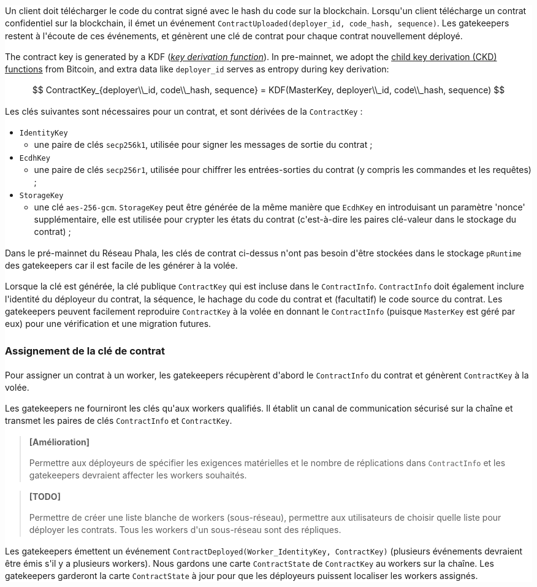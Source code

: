 Un client doit télécharger le code du contrat signé avec le hash du code sur la blockchain. Lorsqu'un client télécharge un contrat confidentiel sur la blockchain, il émet un événement `ContractUploaded(deployer_id, code_hash, sequence)`. Les gatekeepers restent à l'écoute de ces événements, et génèrent une clé de contrat pour chaque contrat nouvellement déployé.

The contract key is generated by a KDF (_[key derivation function](https://en.wikipedia.org/wiki/Key_derivation_function)_). In pre-mainnet, we adopt the [child key derivation (CKD) functions](https://github.com/bitcoin/bips/blob/master/bip-0032.mediawiki#child-key-derivation-ckd-functions) from Bitcoin, and extra data like `deployer_id` serves as entropy during key derivation:

$$
ContractKey_{deployer\\_id, code\\_hash, sequence} = KDF(MasterKey, deployer\\_id, code\\_hash, sequence)
$$

Les clés suivantes sont nécessaires pour un contrat, et sont dérivées de la `ContractKey` :

- `IdentityKey`
  - une paire de clés `secp256k1`, utilisée pour signer les messages de sortie du contrat ;
- `EcdhKey`
  - une paire de clés `secp256r1`, utilisée pour chiffrer les entrées-sorties du contrat (y compris les commandes et les requêtes) ;
- `StorageKey`
  - une clé `aes-256-gcm`. `StorageKey` peut être générée de la même manière que `EcdhKey` en introduisant un paramètre 'nonce' supplémentaire, elle est utilisée pour crypter les états du contrat (c'est-à-dire les paires clé-valeur dans le stockage du contrat) ;

Dans le pré-mainnet du Réseau Phala, les clés de contrat ci-dessus n'ont pas besoin d'être stockées dans le stockage `pRuntime` des gatekeepers car il est facile de les générer à la volée.

Lorsque la clé est générée, la clé publique `ContractKey` qui est incluse dans le `ContractInfo`. `ContractInfo` doit également inclure l'identité du déployeur du contrat, la séquence, le hachage du code du contrat et (facultatif) le code source du contrat. Les gatekeepers peuvent facilement reproduire `ContractKey` à la volée en donnant le `ContractInfo` (puisque `MasterKey` est géré par eux) pour une vérification et une migration futures.

### Assignement de la clé de contrat

Pour assigner un contrat à un worker, les gatekeepers récupèrent d'abord le `ContractInfo` du contrat et génèrent `ContractKey` à la volée.

Les gatekeepers ne fourniront les clés qu'aux workers qualifiés. Il établit un canal de communication sécurisé sur la chaîne et transmet les paires de clés `ContractInfo` et `ContractKey`.

> **[Amélioration]**
>
> Permettre aux déployeurs de spécifier les exigences matérielles et le nombre de réplications dans `ContractInfo` et les gatekeepers devraient affecter les workers souhaités.

 

> **[TODO]**
>
> Permettre de créer une liste blanche de workers (sous-réseau), permettre aux utilisateurs de choisir quelle liste pour déployer les contrats. Tous les workers d'un sous-réseau sont des répliques.

Les gatekeepers émettent un événement `ContractDeployed(Worker_IdentityKey, ContractKey)` (plusieurs événements devraient être émis s'il y a plusieurs workers). Nous gardons une carte `ContractState` de `ContractKey` au workers sur la chaîne. Les gatekeepers garderont la carte `ContractState` à jour pour que les déployeurs puissent localiser les workers assignés.
